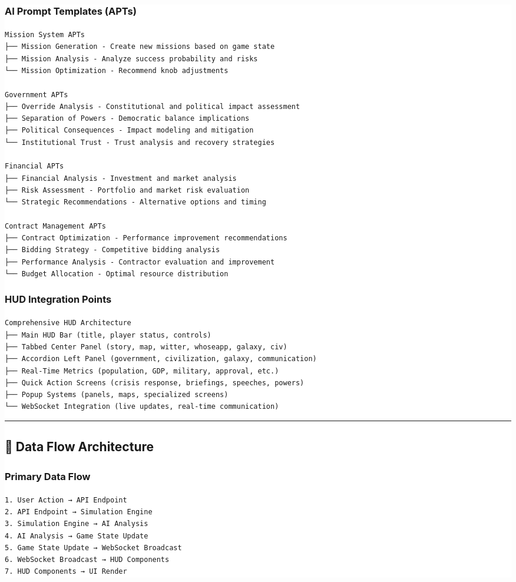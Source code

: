 ### AI Prompt Templates (APTs)
```
Mission System APTs
├── Mission Generation - Create new missions based on game state
├── Mission Analysis - Analyze success probability and risks
└── Mission Optimization - Recommend knob adjustments

Government APTs
├── Override Analysis - Constitutional and political impact assessment
├── Separation of Powers - Democratic balance implications
├── Political Consequences - Impact modeling and mitigation
└── Institutional Trust - Trust analysis and recovery strategies

Financial APTs
├── Financial Analysis - Investment and market analysis
├── Risk Assessment - Portfolio and market risk evaluation
└── Strategic Recommendations - Alternative options and timing

Contract Management APTs
├── Contract Optimization - Performance improvement recommendations
├── Bidding Strategy - Competitive bidding analysis
├── Performance Analysis - Contractor evaluation and improvement
└── Budget Allocation - Optimal resource distribution
```

### HUD Integration Points
```
Comprehensive HUD Architecture
├── Main HUD Bar (title, player status, controls)
├── Tabbed Center Panel (story, map, witter, whoseapp, galaxy, civ)
├── Accordion Left Panel (government, civilization, galaxy, communication)
├── Real-Time Metrics (population, GDP, military, approval, etc.)
├── Quick Action Screens (crisis response, briefings, speeches, powers)
├── Popup Systems (panels, maps, specialized screens)
└── WebSocket Integration (live updates, real-time communication)
```

---

## 🔄 Data Flow Architecture

### Primary Data Flow
```
1. User Action → API Endpoint
2. API Endpoint → Simulation Engine
3. Simulation Engine → AI Analysis
4. AI Analysis → Game State Update
5. Game State Update → WebSocket Broadcast
6. WebSocket Broadcast → HUD Components
7. HUD Components → UI Render
```
